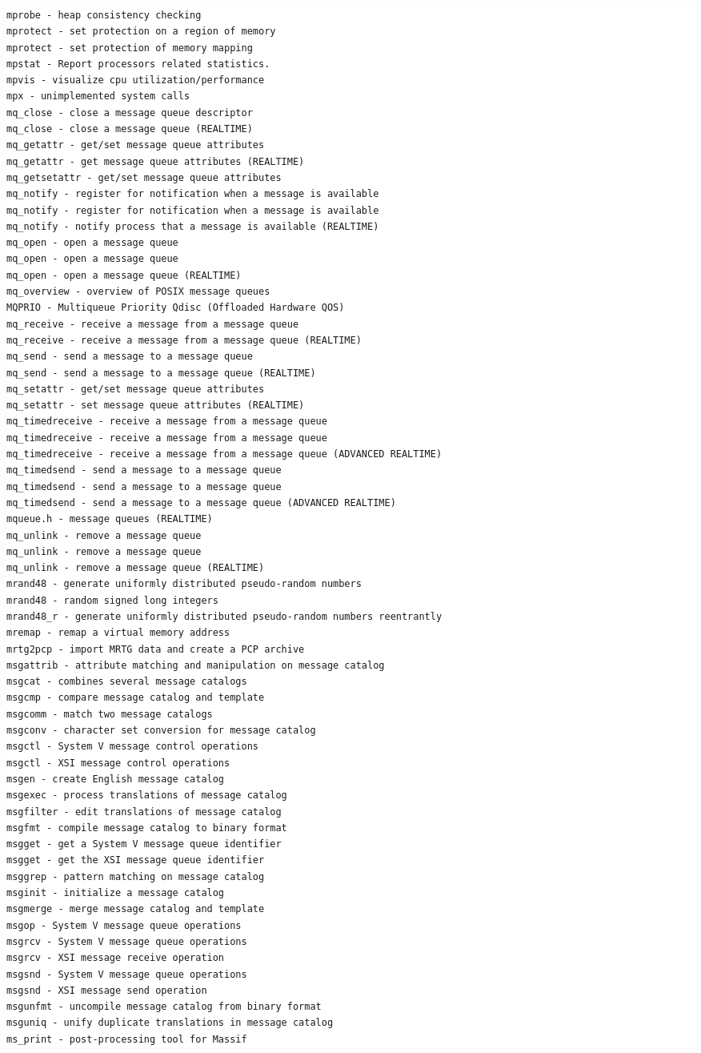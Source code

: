     mprobe - heap consistency checking
    mprotect - set protection on a region of memory
    mprotect - set protection of memory mapping
    mpstat - Report processors related statistics.
    mpvis - visualize cpu utilization/performance
    mpx - unimplemented system calls
    mq_close - close a message queue descriptor
    mq_close - close a message queue (REALTIME)
    mq_getattr - get/set message queue attributes
    mq_getattr - get message queue attributes (REALTIME)
    mq_getsetattr - get/set message queue attributes
    mq_notify - register for notification when a message is available
    mq_notify - register for notification when a message is available
    mq_notify - notify process that a message is available (REALTIME)
    mq_open - open a message queue
    mq_open - open a message queue
    mq_open - open a message queue (REALTIME)
    mq_overview - overview of POSIX message queues
    MQPRIO - Multiqueue Priority Qdisc (Offloaded Hardware QOS)
    mq_receive - receive a message from a message queue
    mq_receive - receive a message from a message queue (REALTIME)
    mq_send - send a message to a message queue
    mq_send - send a message to a message queue (REALTIME)
    mq_setattr - get/set message queue attributes
    mq_setattr - set message queue attributes (REALTIME)
    mq_timedreceive - receive a message from a message queue
    mq_timedreceive - receive a message from a message queue
    mq_timedreceive - receive a message from a message queue (ADVANCED REALTIME)
    mq_timedsend - send a message to a message queue
    mq_timedsend - send a message to a message queue
    mq_timedsend - send a message to a message queue (ADVANCED REALTIME)
    mqueue.h - message queues (REALTIME)
    mq_unlink - remove a message queue
    mq_unlink - remove a message queue
    mq_unlink - remove a message queue (REALTIME)
    mrand48 - generate uniformly distributed pseudo-random numbers
    mrand48 - random signed long integers
    mrand48_r - generate uniformly distributed pseudo-random numbers reentrantly
    mremap - remap a virtual memory address
    mrtg2pcp - import MRTG data and create a PCP archive
    msgattrib - attribute matching and manipulation on message catalog
    msgcat - combines several message catalogs
    msgcmp - compare message catalog and template
    msgcomm - match two message catalogs
    msgconv - character set conversion for message catalog
    msgctl - System V message control operations
    msgctl - XSI message control operations
    msgen - create English message catalog
    msgexec - process translations of message catalog
    msgfilter - edit translations of message catalog
    msgfmt - compile message catalog to binary format
    msgget - get a System V message queue identifier
    msgget - get the XSI message queue identifier
    msggrep - pattern matching on message catalog
    msginit - initialize a message catalog
    msgmerge - merge message catalog and template
    msgop - System V message queue operations
    msgrcv - System V message queue operations
    msgrcv - XSI message receive operation
    msgsnd - System V message queue operations
    msgsnd - XSI message send operation
    msgunfmt - uncompile message catalog from binary format
    msguniq - unify duplicate translations in message catalog
    ms_print - post-processing tool for Massif